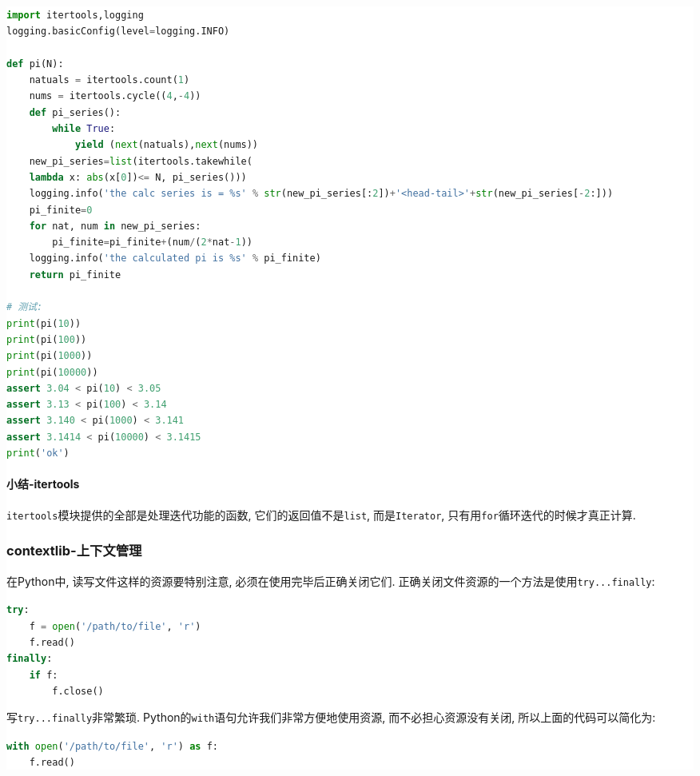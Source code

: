 ```python
import itertools,logging
logging.basicConfig(level=logging.INFO)

def pi(N):
    natuals = itertools.count(1)
    nums = itertools.cycle((4,-4))
    def pi_series():
        while True:
            yield (next(natuals),next(nums))
    new_pi_series=list(itertools.takewhile(
    lambda x: abs(x[0])<= N, pi_series()))
    logging.info('the calc series is = %s' % str(new_pi_series[:2])+'<head-tail>'+str(new_pi_series[-2:]))
    pi_finite=0
    for nat, num in new_pi_series:
        pi_finite=pi_finite+(num/(2*nat-1))
    logging.info('the calculated pi is %s' % pi_finite)
    return pi_finite

# 测试:
print(pi(10))
print(pi(100))
print(pi(1000))
print(pi(10000))
assert 3.04 < pi(10) < 3.05
assert 3.13 < pi(100) < 3.14
assert 3.140 < pi(1000) < 3.141
assert 3.1414 < pi(10000) < 3.1415
print('ok')
```

#### 小结-itertools

`itertools`模块提供的全部是处理迭代功能的函数, 它们的返回值不是`list`, 而是`Iterator`, 只有用`for`循环迭代的时候才真正计算.

### contextlib-上下文管理

在Python中, 读写文件这样的资源要特别注意, 必须在使用完毕后正确关闭它们.
正确关闭文件资源的一个方法是使用`try...finally`:

```python
try:
    f = open('/path/to/file', 'r')
    f.read()
finally:
    if f:
        f.close()
```

写`try...finally`非常繁琐.
Python的`with`语句允许我们非常方便地使用资源, 而不必担心资源没有关闭, 所以上面的代码可以简化为:

```python
with open('/path/to/file', 'r') as f:
    f.read()
```


[详细的说明请参考Python文档]: https://docs.python.org/3/library/datetime.html#strftime-strptime-behavior
[数据类型可以参考Python官方文档]: https://docs.python.org/3/library/struct.html#format-characters
[豆瓣的一个URL]: https://api.douban.com/v2/book/2129650
[看了三遍, 刚开始学xml, 大概有了点想法. ]: https://www.liaoxuefeng.com/discuss/969955749132672/1303613376823330